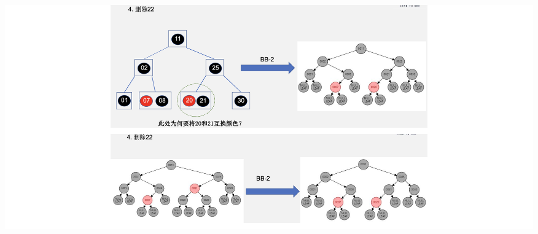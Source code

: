 <div style=" margin: 0 auto; max-width: 60%;">
<img src="image-54.png" alt="Alt text" style="margin-top: 0; margin-bottom: 10px;" align="center">
</div>

<div style=" margin: 0 auto; max-width: 60%;">
<img src="image-55.png" alt="Alt text" style="margin-top: 0; margin-bottom: 10px;" align="center">
</div>

<div style=" margin: 0 auto; max-width: 60%;">